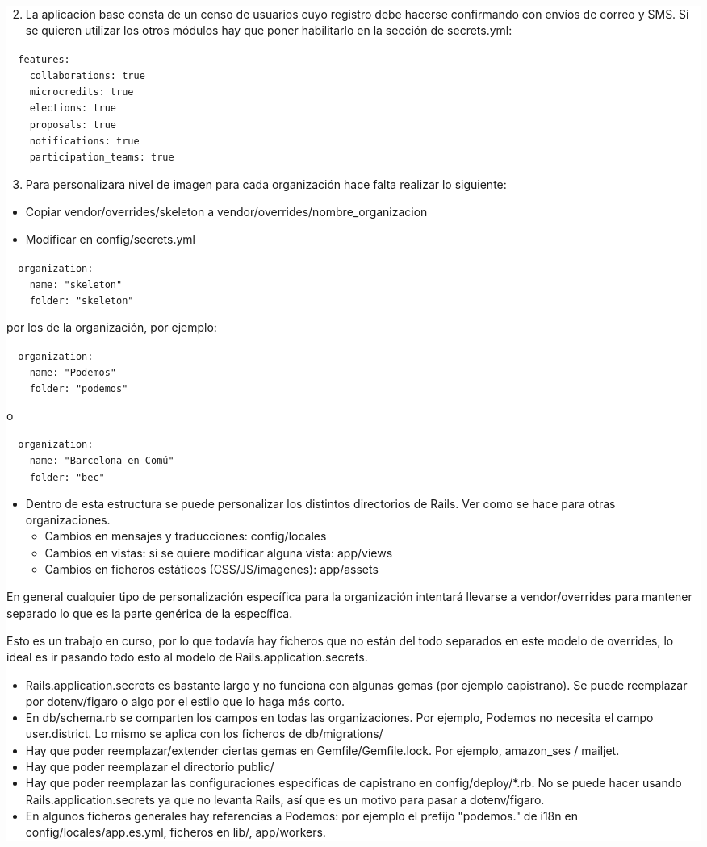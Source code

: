 2. La aplicación base consta de un censo de usuarios cuyo registro debe hacerse confirmando con envíos de correo y SMS. Si se quieren utilizar los otros módulos hay que poner habilitarlo en la sección de secrets.yml:

```
  features:
    collaborations: true
    microcredits: true
    elections: true
    proposals: true
    notifications: true
    participation_teams: true
```


3. Para personalizara nivel de imagen para cada organización hace falta realizar lo siguiente:

* Copiar vendor/overrides/skeleton a vendor/overrides/nombre_organizacion

* Modificar en config/secrets.yml

```
  organization:
    name: "skeleton"
    folder: "skeleton"
```

por los de la organización, por ejemplo:

```
  organization:
    name: "Podemos"
    folder: "podemos"
```

o

```
  organization:
    name: "Barcelona en Comú"
    folder: "bec"
```

* Dentro de esta estructura se puede personalizar los distintos directorios de Rails. Ver como se hace para otras organizaciones.
  * Cambios en mensajes y traducciones: config/locales
  * Cambios en vistas: si se quiere modificar alguna vista: app/views
  * Cambios en ficheros estáticos (CSS/JS/imagenes): app/assets

En general cualquier tipo de personalización específica para la organización intentará llevarse a vendor/overrides para mantener separado lo que es la parte genérica de la específica.

Esto es un trabajo en curso, por lo que todavía hay ficheros que no están del todo separados en este modelo de overrides, lo ideal es ir pasando todo esto al modelo de Rails.application.secrets.

* Rails.application.secrets es bastante largo y no funciona con algunas gemas (por ejemplo capistrano). Se puede reemplazar por dotenv/figaro o algo por el estilo que lo haga más corto.
* En db/schema.rb se comparten los campos en todas las organizaciones. Por ejemplo, Podemos no necesita el campo user.district. Lo mismo se aplica con los ficheros de db/migrations/
* Hay que poder reemplazar/extender ciertas gemas en Gemfile/Gemfile.lock. Por ejemplo, amazon_ses / mailjet.
* Hay que poder reemplazar el directorio public/
* Hay que poder reemplazar las configuraciones especificas de capistrano en config/deploy/*.rb. No se puede hacer usando Rails.application.secrets ya que no levanta Rails, así que es un motivo para pasar a dotenv/figaro.
* En algunos ficheros generales hay referencias a Podemos: por ejemplo el prefijo "podemos." de i18n en config/locales/app.es.yml, ficheros en lib/, app/workers.
